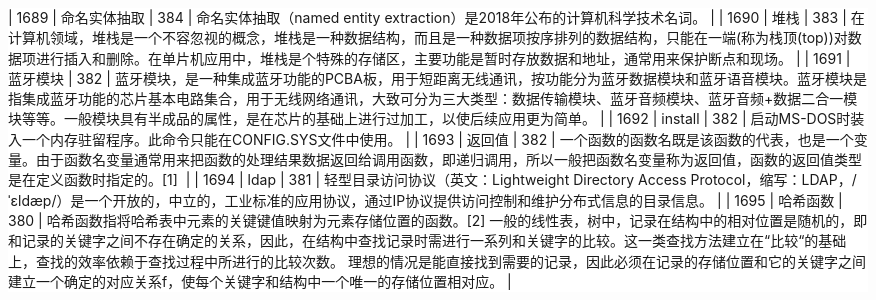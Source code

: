| 1689 | 命名实体抽取       | 384  | 命名实体抽取（named entity extraction）是2018年公布的计算机科学技术名词。                                                                                                                                                                                                                                                                                                                                                                                                                                                                                                                                                                                                                                                                                             |
| 1690 | 堆栈           | 383  | 在计算机领域，堆栈是一个不容忽视的概念，堆栈是一种数据结构，而且是一种数据项按序排列的数据结构，只能在一端(称为栈顶(top))对数据项进行插入和删除。在单片机应用中，堆栈是个特殊的存储区，主要功能是暂时存放数据和地址，通常用来保护断点和现场。                                                                                                                                                                                                                                                                                                                                                                                                                                                                                                                                                                                                                     |
| 1691 | 蓝牙模块         | 382  | 蓝牙模块，是一种集成蓝牙功能的PCBA板，用于短距离无线通讯，按功能分为蓝牙数据模块和蓝牙语音模块。蓝牙模块是指集成蓝牙功能的芯片基本电路集合，用于无线网络通讯，大致可分为三大类型：数据传输模块、蓝牙音频模块、蓝牙音频+数据二合一模块等等。一般模块具有半成品的属性，是在芯片的基础上进行过加工，以使后续应用更为简单。                                                                                                                                                                                                                                                                                                                                                                                                                                                                                                                                                                                 |
| 1692 | install      | 382  | 启动MS-DOS时装入一个内存驻留程序。此命令只能在CONFIG.SYS文件中使用。                                                                                                                                                                                                                                                                                                                                                                                                                                                                                                                                                                                                                                                                                                     |
| 1693 | 返回值          | 382  | 一个函数的函数名既是该函数的代表，也是一个变量。由于函数名变量通常用来把函数的处理结果数据返回给调用函数，即递归调用，所以一般把函数名变量称为返回值，函数的返回值类型是在定义函数时指定的。[1]                                                                                                                                                                                                                                                                                                                                                                                                                                                                                                                                                                                                                                              |
| 1694 | ldap         | 381  | 轻型目录访问协议（英文：Lightweight Directory Access Protocol，缩写：LDAP，/ˈɛldæp/）是一个开放的，中立的，工业标准的应用协议，通过IP协议提供访问控制和维护分布式信息的目录信息。                                                                                                                                                                                                                                                                                                                                                                                                                                                                                                                                                                                                                             |
| 1695 | 哈希函数         | 380  | 哈希函数指将哈希表中元素的关键键值映射为元素存储位置的函数。[2] 一般的线性表，树中，记录在结构中的相对位置是随机的，即和记录的关键字之间不存在确定的关系，因此，在结构中查找记录时需进行一系列和关键字的比较。这一类查找方法建立在“比较“的基础上，查找的效率依赖于查找过程中所进行的比较次数。 理想的情况是能直接找到需要的记录，因此必须在记录的存储位置和它的关键字之间建立一个确定的对应关系f，使每个关键字和结构中一个唯一的存储位置相对应。                                                                                                                                                                                                                                                                                                                                                                                                                                                                                                                   |